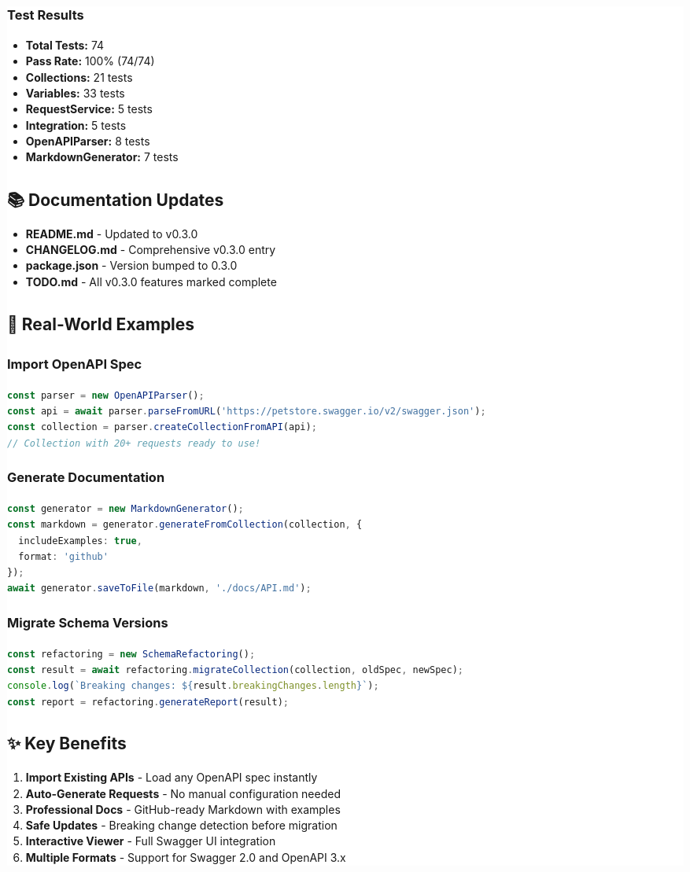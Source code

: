 ### Test Results
- **Total Tests:** 74
- **Pass Rate:** 100% (74/74)
- **Collections:** 21 tests
- **Variables:** 33 tests
- **RequestService:** 5 tests
- **Integration:** 5 tests
- **OpenAPIParser:** 8 tests
- **MarkdownGenerator:** 7 tests

## 📚 Documentation Updates

- **README.md** - Updated to v0.3.0
- **CHANGELOG.md** - Comprehensive v0.3.0 entry
- **package.json** - Version bumped to 0.3.0
- **TODO.md** - All v0.3.0 features marked complete

## 🎨 Real-World Examples

### Import OpenAPI Spec
```typescript
const parser = new OpenAPIParser();
const api = await parser.parseFromURL('https://petstore.swagger.io/v2/swagger.json');
const collection = parser.createCollectionFromAPI(api);
// Collection with 20+ requests ready to use!
```

### Generate Documentation
```typescript
const generator = new MarkdownGenerator();
const markdown = generator.generateFromCollection(collection, {
  includeExamples: true,
  format: 'github'
});
await generator.saveToFile(markdown, './docs/API.md');
```

### Migrate Schema Versions
```typescript
const refactoring = new SchemaRefactoring();
const result = await refactoring.migrateCollection(collection, oldSpec, newSpec);
console.log(`Breaking changes: ${result.breakingChanges.length}`);
const report = refactoring.generateReport(result);
```

## ✨ Key Benefits

1. **Import Existing APIs** - Load any OpenAPI spec instantly
2. **Auto-Generate Requests** - No manual configuration needed
3. **Professional Docs** - GitHub-ready Markdown with examples
4. **Safe Updates** - Breaking change detection before migration
5. **Interactive Viewer** - Full Swagger UI integration
6. **Multiple Formats** - Support for Swagger 2.0 and OpenAPI 3.x
